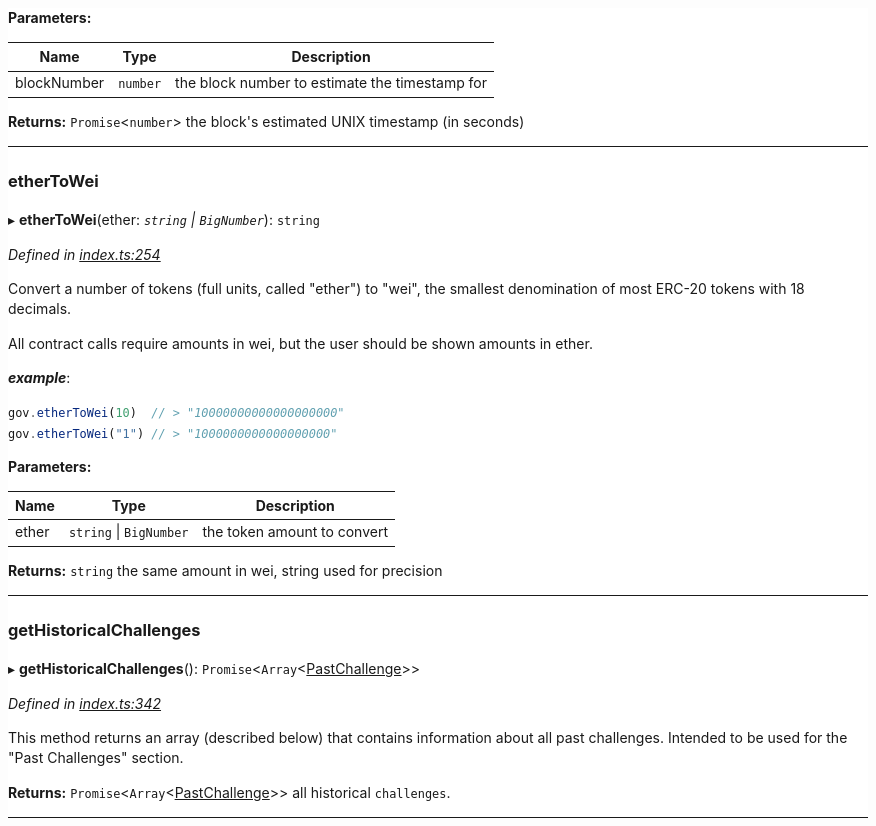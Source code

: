 **Parameters:**

| Name | Type | Description |
| ------ | ------ | ------ |
| blockNumber | `number` |  the block number to estimate the timestamp for |

**Returns:** `Promise`<`number`>
the block's estimated UNIX timestamp (in seconds)

___
<a id="ethertowei"></a>

###  etherToWei

▸ **etherToWei**(ether: *`string` \| `BigNumber`*): `string`

*Defined in [index.ts:254](https://github.com/paradigmfoundation/kosu-monorepo/blob/f80822a/packages/gov-portal-helper/src/index.ts#L254)*

Convert a number of tokens (full units, called "ether") to "wei", the smallest denomination of most ERC-20 tokens with 18 decimals.

All contract calls require amounts in wei, but the user should be shown amounts in ether.

*__example__*:
 ```javascript
gov.etherToWei(10)  // > "10000000000000000000"
gov.etherToWei("1") // > "1000000000000000000"
```

**Parameters:**

| Name | Type | Description |
| ------ | ------ | ------ |
| ether | `string` \| `BigNumber` |  the token amount to convert |

**Returns:** `string`
the same amount in wei, string used for precision

___
<a id="gethistoricalchallenges"></a>

###  getHistoricalChallenges

▸ **getHistoricalChallenges**(): `Promise`<`Array`<[PastChallenge](../interfaces/_index_.pastchallenge.md)>>

*Defined in [index.ts:342](https://github.com/paradigmfoundation/kosu-monorepo/blob/f80822a/packages/gov-portal-helper/src/index.ts#L342)*

This method returns an array (described below) that contains information about all past challenges. Intended to be used for the "Past Challenges" section.

**Returns:** `Promise`<`Array`<[PastChallenge](../interfaces/_index_.pastchallenge.md)>>
all historical `challenges`.

___
<a id="getpastblocktimestamp"></a>
